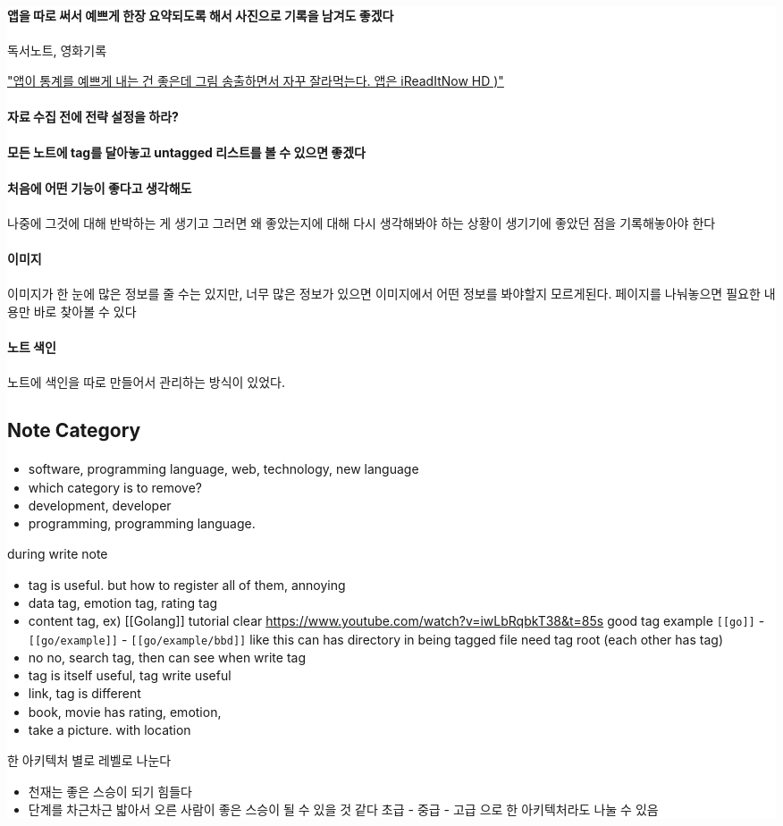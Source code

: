 #### 앱을 따로 써서 예쁘게 한장 요약되도록 해서 사진으로 기록을 남겨도 좋겠다
독서노트, 영화기록

["앱이 통계를 예쁘게 내는 건 좋은데 그림 송출하면서 자꾸 잘라먹는다. 앱은 iReadItNow HD )"](https://cojette.github.io/bookreview2020/#:~:text=%EC%95%B1%EC%9D%B4%20%ED%86%B5%EA%B3%84%EB%A5%BC%20%EC%98%88%EC%81%98%EA%B2%8C%20%EB%82%B4%EB%8A%94%20%EA%B1%B4%20%EC%A2%8B%EC%9D%80%EB%8D%B0%20%EA%B7%B8%EB%A6%BC%20%EC%86%A1%EC%B6%9C%ED%95%98%EB%A9%B4%EC%84%9C%20%EC%9E%90%EA%BE%B8%20%EC%9E%98%EB%9D%BC%EB%A8%B9%EB%8A%94%EB%8B%A4.%20%EC%95%B1%EC%9D%80%20iReadItNow%20HD%20)

#### 자료 수집 전에 전략 설정을 하라?

#### 모든 노트에 tag를 달아놓고 untagged 리스트를 볼 수 있으면 좋겠다

#### 처음에 어떤 기능이 좋다고 생각해도
나중에 그것에 대해 반박하는 게 생기고 그러면 왜 좋았는지에 대해 다시
생각해봐야 하는 상황이 생기기에 좋았던 점을 기록해놓아야 한다

#### 이미지
이미지가 한 눈에 많은 정보를 줄 수는 있지만,
너무 많은 정보가 있으면 이미지에서 어떤 정보를 봐야할지 모르게된다.
페이지를 나눠놓으면 필요한 내용만 바로 찾아볼 수 있다

#### 노트 색인
노트에 색인을 따로 만들어서 관리하는 방식이 있었다.


## Note Category
- software, programming language, web, technology, new language
- which category is to remove?
- development, developer
- programming, programming language.

during write note
- tag is useful. but how to register all of them, annoying
- data tag, emotion tag, rating tag
- content tag, ex) [[Golang]] tutorial clear
https://www.youtube.com/watch?v=iwLbRqbkT38&t=85s
good tag example
`[[go]]` - `[[go/example]]` - `[[go/example/bbd]]`
like this can has directory
in being tagged file need tag root (each other has tag)
- no no, search tag, then can see when write tag
- tag is itself useful, tag write useful
- link, tag is different
- book, movie has rating, emotion,
- take a picture. with location

한 아키텍처 별로 레벨로 나눈다
- 천재는 좋은 스승이 되기 힘들다
- 단계를 차근차근 밟아서 오른 사람이 좋은 스승이 될 수 있을 것 같다
초급 - 중급 - 고급
으로 한 아키텍처라도 나눌 수 있음
